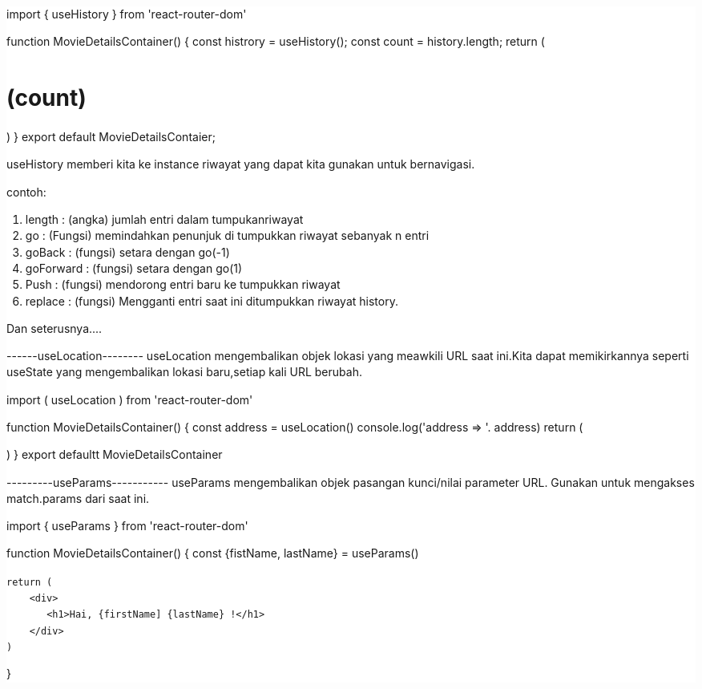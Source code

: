 import { useHistory } from 'react-router-dom'

function MovieDetailsContainer() {
    const histrory = useHistory();
    const count = history.length;
    return (
        <div>
           <h1> (count)</h1>
        </div>
    )
}
export default MovieDetailsContaier;


useHistory memberi kita ke instance riwayat yang dapat kita gunakan untuk bernavigasi.

contoh:
1. length : (angka) jumlah entri dalam tumpukanriwayat
2. go : (Fungsi) memindahkan penunjuk di tumpukkan riwayat sebanyak n entri
3. goBack : (fungsi) setara dengan go(-1)
4. goForward : (fungsi) setara dengan go(1)
5. Push : (fungsi) mendorong entri baru ke tumpukkan riwayat
6. replace : (fungsi) Mengganti entri saat ini ditumpukkan riwayat history.

Dan seterusnya....


------useLocation--------
useLocation mengembalikan objek lokasi yang meawkili URL saat ini.Kita dapat memikirkannya seperti useState yang mengembalikan lokasi baru,setiap kali URL berubah.


import ( useLocation ) from 'react-router-dom'

function MovieDetailsContainer() {
    const address = useLocation()
    console.log('address => '. address)
    return (
        <div>
        </div>
    )
}
export defaultt MovieDetailsContainer



---------useParams-----------
useParams mengembalikan objek pasangan kunci/nilai parameter URL. Gunakan untuk mengakses match.params dari <Route> saat ini.


import { useParams } from 'react-router-dom'

function MovieDetailsContainer() {
    const {fistName, lastName} = useParams()

    return (
        <div> 
           <h1>Hai, {firstName] {lastName} !</h1>
        </div>
    )
}
